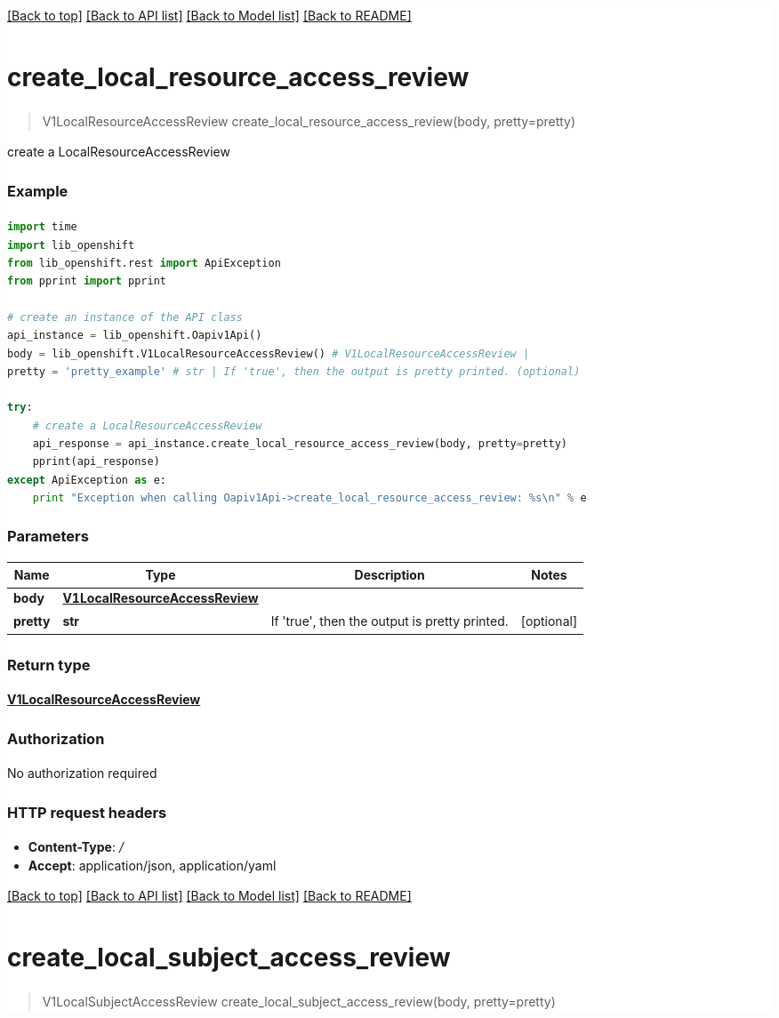 [[Back to top]](#) [[Back to API list]](../README.md#documentation-for-api-endpoints) [[Back to Model list]](../README.md#documentation-for-models) [[Back to README]](../README.md)

# **create_local_resource_access_review**
> V1LocalResourceAccessReview create_local_resource_access_review(body, pretty=pretty)

create a LocalResourceAccessReview

### Example 
```python
import time
import lib_openshift
from lib_openshift.rest import ApiException
from pprint import pprint

# create an instance of the API class
api_instance = lib_openshift.Oapiv1Api()
body = lib_openshift.V1LocalResourceAccessReview() # V1LocalResourceAccessReview | 
pretty = 'pretty_example' # str | If 'true', then the output is pretty printed. (optional)

try: 
    # create a LocalResourceAccessReview
    api_response = api_instance.create_local_resource_access_review(body, pretty=pretty)
    pprint(api_response)
except ApiException as e:
    print "Exception when calling Oapiv1Api->create_local_resource_access_review: %s\n" % e
```

### Parameters

Name | Type | Description  | Notes
------------- | ------------- | ------------- | -------------
 **body** | [**V1LocalResourceAccessReview**](V1LocalResourceAccessReview.md)|  | 
 **pretty** | **str**| If &#39;true&#39;, then the output is pretty printed. | [optional] 

### Return type

[**V1LocalResourceAccessReview**](V1LocalResourceAccessReview.md)

### Authorization

No authorization required

### HTTP request headers

 - **Content-Type**: */*
 - **Accept**: application/json, application/yaml

[[Back to top]](#) [[Back to API list]](../README.md#documentation-for-api-endpoints) [[Back to Model list]](../README.md#documentation-for-models) [[Back to README]](../README.md)

# **create_local_subject_access_review**
> V1LocalSubjectAccessReview create_local_subject_access_review(body, pretty=pretty)
